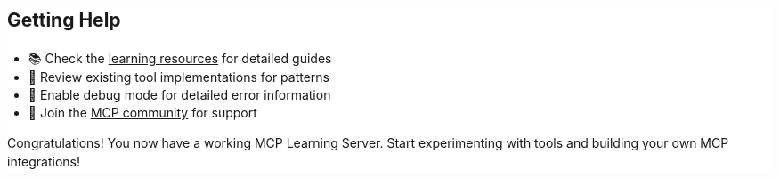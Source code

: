 ## Getting Help

- 📚 Check the [learning resources](.) for detailed guides
- 🔧 Review existing tool implementations for patterns
- 🐛 Enable debug mode for detailed error information
- 💬 Join the [MCP community](https://github.com/modelcontextprotocol) for support

Congratulations! You now have a working MCP Learning Server. Start experimenting with tools and building your own MCP integrations!
